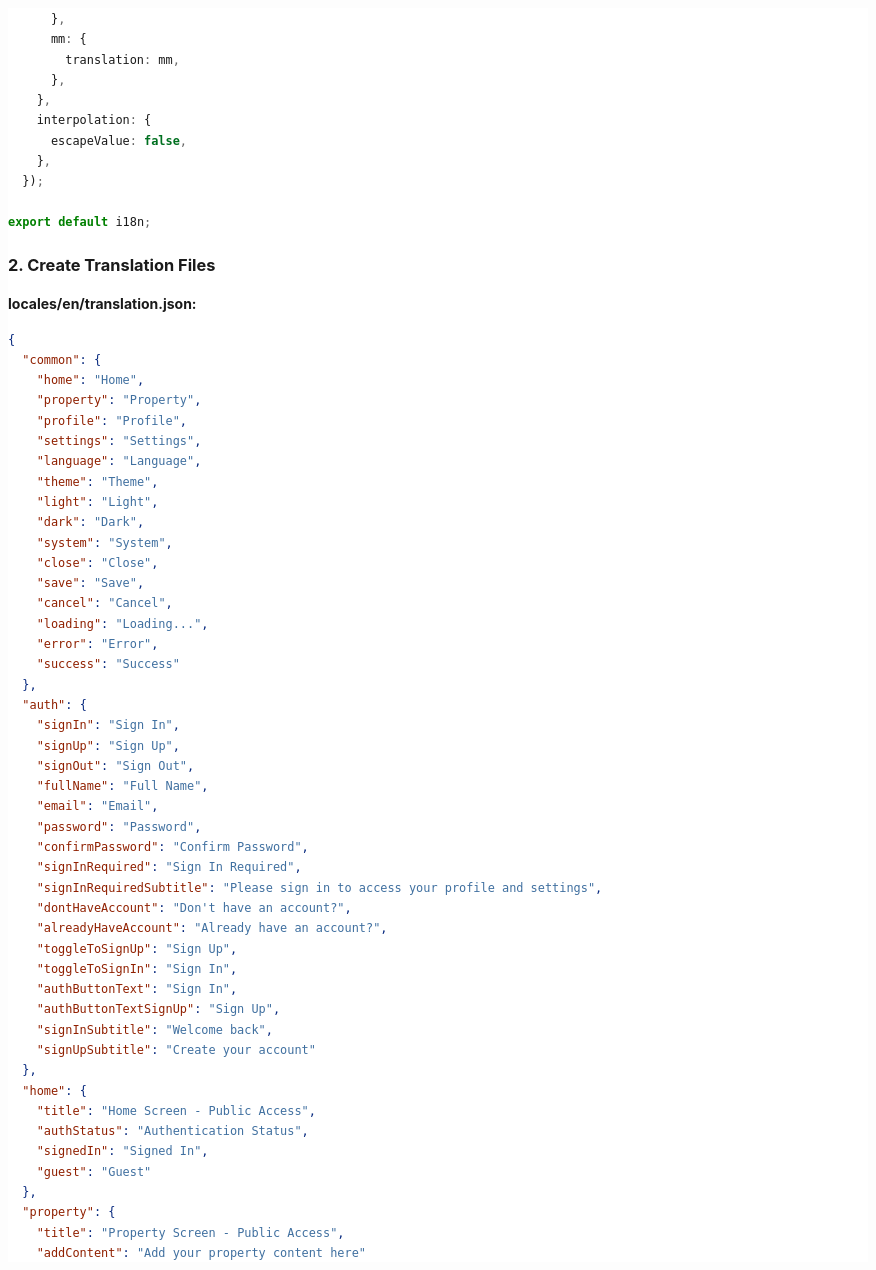 ```typescript
      },
      mm: {
        translation: mm,
      },
    },
    interpolation: {
      escapeValue: false,
    },
  });

export default i18n;
```

### 2. Create Translation Files

**locales/en/translation.json:**
```json
{
  "common": {
    "home": "Home",
    "property": "Property",
    "profile": "Profile",
    "settings": "Settings",
    "language": "Language",
    "theme": "Theme",
    "light": "Light",
    "dark": "Dark",
    "system": "System",
    "close": "Close",
    "save": "Save",
    "cancel": "Cancel",
    "loading": "Loading...",
    "error": "Error",
    "success": "Success"
  },
  "auth": {
    "signIn": "Sign In",
    "signUp": "Sign Up",
    "signOut": "Sign Out",
    "fullName": "Full Name",
    "email": "Email",
    "password": "Password",
    "confirmPassword": "Confirm Password",
    "signInRequired": "Sign In Required",
    "signInRequiredSubtitle": "Please sign in to access your profile and settings",
    "dontHaveAccount": "Don't have an account?",
    "alreadyHaveAccount": "Already have an account?",
    "toggleToSignUp": "Sign Up",
    "toggleToSignIn": "Sign In",
    "authButtonText": "Sign In",
    "authButtonTextSignUp": "Sign Up",
    "signInSubtitle": "Welcome back",
    "signUpSubtitle": "Create your account"
  },
  "home": {
    "title": "Home Screen - Public Access",
    "authStatus": "Authentication Status",
    "signedIn": "Signed In",
    "guest": "Guest"
  },
  "property": {
    "title": "Property Screen - Public Access",
    "addContent": "Add your property content here"
```